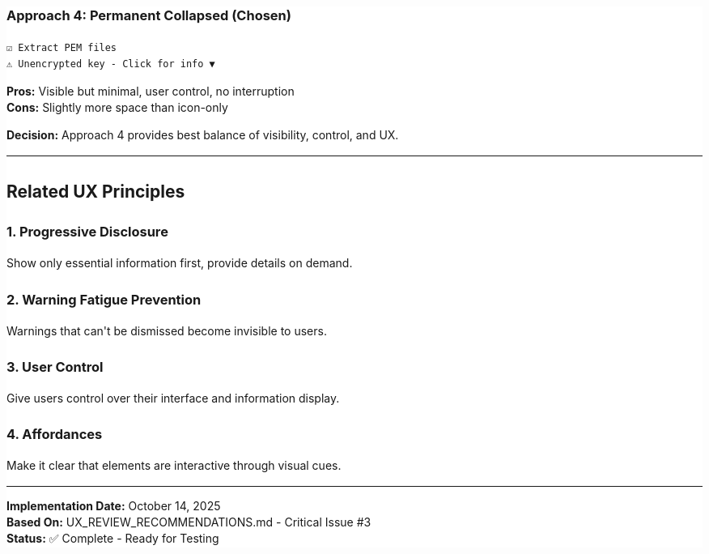 ### Approach 4: Permanent Collapsed (Chosen)
```
☑ Extract PEM files
⚠️ Unencrypted key - Click for info ▼
```
**Pros:** Visible but minimal, user control, no interruption  
**Cons:** Slightly more space than icon-only

**Decision:** Approach 4 provides best balance of visibility, control, and UX.

---

## Related UX Principles

### 1. Progressive Disclosure
Show only essential information first, provide details on demand.

### 2. Warning Fatigue Prevention
Warnings that can't be dismissed become invisible to users.

### 3. User Control
Give users control over their interface and information display.

### 4. Affordances
Make it clear that elements are interactive through visual cues.

---

**Implementation Date:** October 14, 2025  
**Based On:** UX_REVIEW_RECOMMENDATIONS.md - Critical Issue #3  
**Status:** ✅ Complete - Ready for Testing

